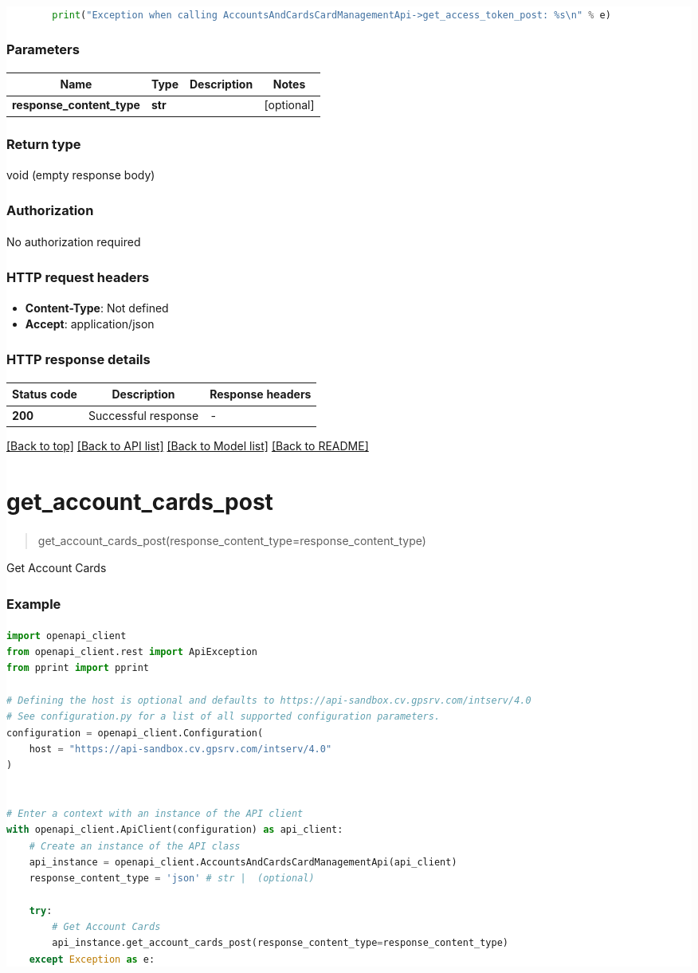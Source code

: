 ```python
        print("Exception when calling AccountsAndCardsCardManagementApi->get_access_token_post: %s\n" % e)
```



### Parameters


Name | Type | Description  | Notes
------------- | ------------- | ------------- | -------------
 **response_content_type** | **str**|  | [optional] 

### Return type

void (empty response body)

### Authorization

No authorization required

### HTTP request headers

 - **Content-Type**: Not defined
 - **Accept**: application/json

### HTTP response details

| Status code | Description | Response headers |
|-------------|-------------|------------------|
**200** | Successful response |  -  |

[[Back to top]](#) [[Back to API list]](../README.md#documentation-for-api-endpoints) [[Back to Model list]](../README.md#documentation-for-models) [[Back to README]](../README.md)

# **get_account_cards_post**
> get_account_cards_post(response_content_type=response_content_type)

Get Account Cards

### Example


```python
import openapi_client
from openapi_client.rest import ApiException
from pprint import pprint

# Defining the host is optional and defaults to https://api-sandbox.cv.gpsrv.com/intserv/4.0
# See configuration.py for a list of all supported configuration parameters.
configuration = openapi_client.Configuration(
    host = "https://api-sandbox.cv.gpsrv.com/intserv/4.0"
)


# Enter a context with an instance of the API client
with openapi_client.ApiClient(configuration) as api_client:
    # Create an instance of the API class
    api_instance = openapi_client.AccountsAndCardsCardManagementApi(api_client)
    response_content_type = 'json' # str |  (optional)

    try:
        # Get Account Cards
        api_instance.get_account_cards_post(response_content_type=response_content_type)
    except Exception as e:
```